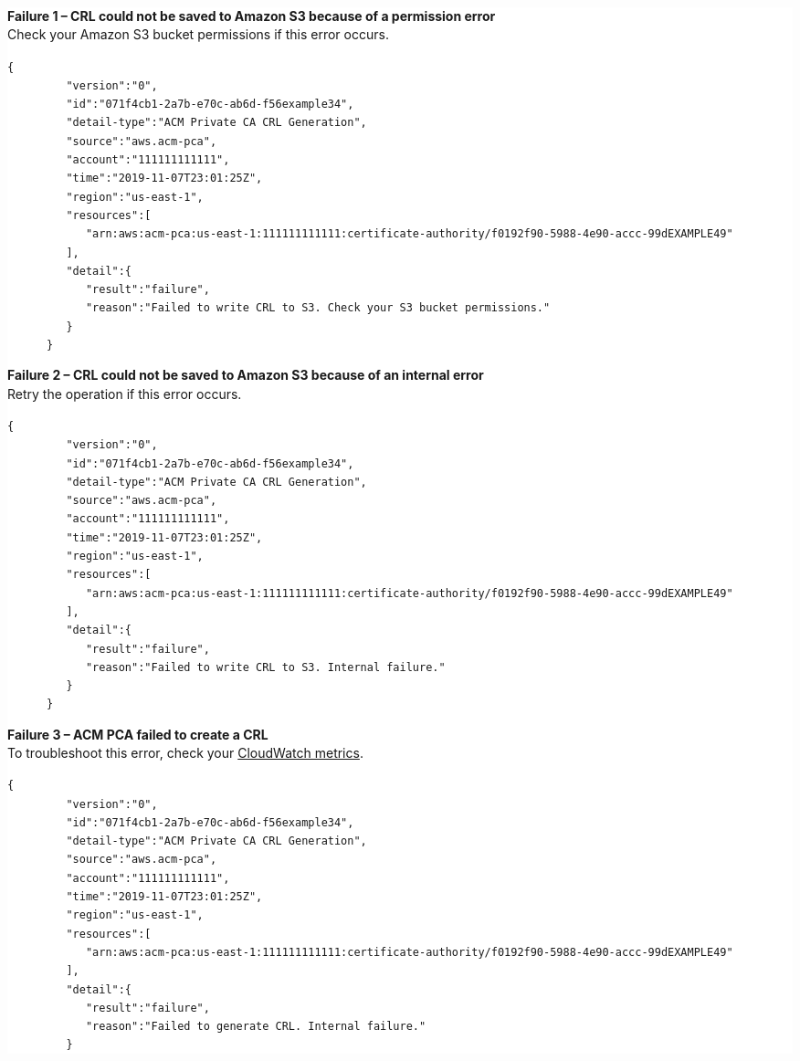 **Failure 1 – CRL could not be saved to Amazon S3 because of a permission error**  
Check your Amazon S3 bucket permissions if this error occurs\. 

```
{
         "version":"0",
         "id":"071f4cb1-2a7b-e70c-ab6d-f56example34",
         "detail-type":"ACM Private CA CRL Generation",
         "source":"aws.acm-pca",
         "account":"111111111111",
         "time":"2019-11-07T23:01:25Z",
         "region":"us-east-1",
         "resources":[
            "arn:aws:acm-pca:us-east-1:111111111111:certificate-authority/f0192f90-5988-4e90-accc-99dEXAMPLE49"
         ],
         "detail":{
            "result":"failure",
            "reason":"Failed to write CRL to S3. Check your S3 bucket permissions."
         }
      }
```

**Failure 2 – CRL could not be saved to Amazon S3 because of an internal error**  
Retry the operation if this error occurs\.

```
{
         "version":"0",
         "id":"071f4cb1-2a7b-e70c-ab6d-f56example34",
         "detail-type":"ACM Private CA CRL Generation",
         "source":"aws.acm-pca",
         "account":"111111111111",
         "time":"2019-11-07T23:01:25Z",
         "region":"us-east-1",
         "resources":[
            "arn:aws:acm-pca:us-east-1:111111111111:certificate-authority/f0192f90-5988-4e90-accc-99dEXAMPLE49"
         ],
         "detail":{
            "result":"failure",
            "reason":"Failed to write CRL to S3. Internal failure."
         }
      }
```

**Failure 3 – ACM PCA failed to create a CRL**  
To troubleshoot this error, check your [CloudWatch metrics](https://docs.aws.amazon.com/acm-pca/latest/APIReference/PcaCloudWatch.html)\.

```
{
         "version":"0",
         "id":"071f4cb1-2a7b-e70c-ab6d-f56example34",
         "detail-type":"ACM Private CA CRL Generation",
         "source":"aws.acm-pca",
         "account":"111111111111",
         "time":"2019-11-07T23:01:25Z",
         "region":"us-east-1",
         "resources":[
            "arn:aws:acm-pca:us-east-1:111111111111:certificate-authority/f0192f90-5988-4e90-accc-99dEXAMPLE49"
         ],
         "detail":{
            "result":"failure",
            "reason":"Failed to generate CRL. Internal failure."
         }
```